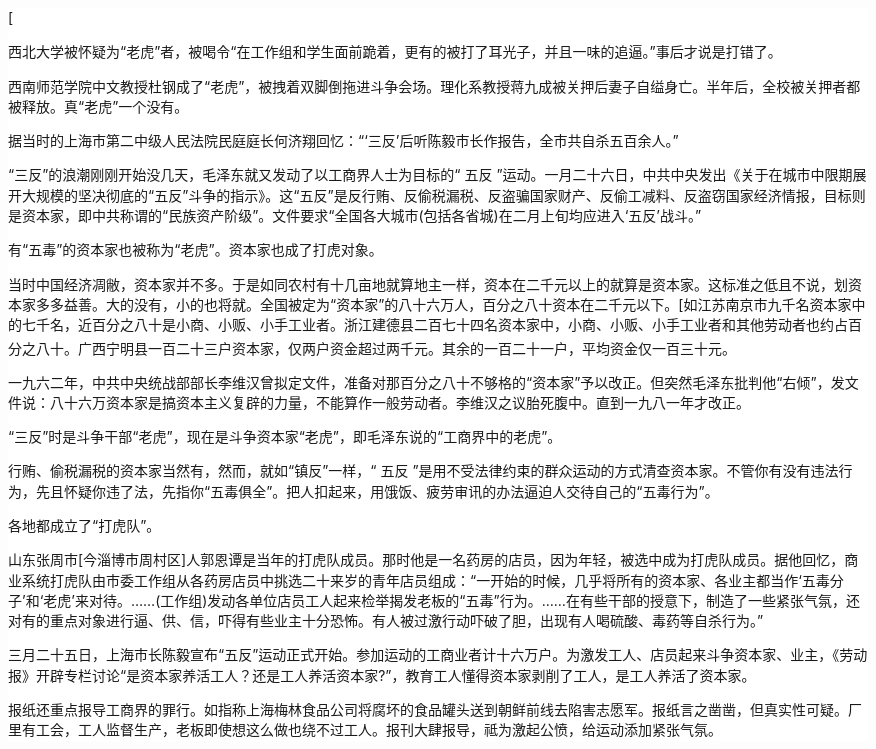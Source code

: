    [
  </sup>
 </p>
 <p>
  西北大学被怀疑为“老虎”者，被喝令“在工作组和学生面前跪着，更有的被打了耳光子，并且一味的追逼。”事后才说是打错了。
 </p>
 <p>
  西南师范学院中文教授杜钢成了“老虎”，被拽着双脚倒拖进斗争会场。理化系教授蒋九成被关押后妻子自缢身亡。半年后，全校被关押者都被释放。真“老虎”一个没有。
 </p>
 <p>
  据当时的上海市第二中级人民法院民庭庭长何济翔回忆：“‘三反’后听陈毅市长作报告，全市共自杀五百余人。”
 </p>
 <p>
  “三反”的浪潮刚刚开始没几天，毛泽东就又发动了以工商界人士为目标的“
  <ok href="https://www.epochtimes.com/gb/tag/%E4%BA%94%E5%8F%8D.html">
   五反
  </ok>
  ”运动。一月二十六日，中共中央发出《关于在城市中限期展开大规模的坚决彻底的“五反”斗争的指示》。这“五反”是反行贿、反偷税漏税、反盗骗国家财产、反偷工减料、反盗窃国家经济情报，目标则是资本家，即中共称谓的“民族资产阶级”。文件要求“全国各大城市(包括各省城)在二月上旬均应进入‘五反’战斗。”
 </p>
 <p>
  有“五毒”的资本家也被称为“老虎”。资本家也成了打虎对象。
 </p>
 <p>
  当时中国经济凋敝，资本家并不多。于是如同农村有十几亩地就算地主一样，资本在二千元以上的就算是资本家。这标准之低且不说，划资本家多多益善。大的没有，小的也将就。全国被定为“资本家”的八十六万人，百分之八十资本在二千元以下。[如江苏南京市九千名资本家中的七千名，近百分之八十是小商、小贩、小手工业者。浙江建德县二百七十四名资本家中，小商、小贩、小手工业者和其他劳动者也约占百分之八十。广西宁明县一百二十三户资本家，仅两户资金超过两千元。其余的一百二十一户，平均资金仅一百三十元。
  <sup>
   <ok href="#_edn16" name="_ednref16">
   </ok>
  </sup>
 </p>
 <p>
  一九六二年，中共中央统战部部长李维汉曾拟定文件，准备对那百分之八十不够格的“资本家”予以改正。但突然毛泽东批判他“右倾”，发文件说：八十六万资本家是搞资本主义复辟的力量，不能算作一般劳动者。李维汉之议胎死腹中。直到一九八一年才改正。
 </p>
 <p>
  “三反”时是斗争干部“老虎”，现在是斗争资本家“老虎”，即毛泽东说的“工商界中的老虎”。
 </p>
 <p>
  行贿、偷税漏税的资本家当然有，然而，就如“镇反”一样，“
  <ok href="https://www.epochtimes.com/gb/tag/%E4%BA%94%E5%8F%8D.html">
   五反
  </ok>
  ”是用不受法律约束的群众运动的方式清查资本家。不管你有没有违法行为，先且怀疑你违了法，先指你“五毒俱全”。把人扣起来，用饿饭、疲劳审讯的办法逼迫人交待自己的“五毒行为”。
 </p>
 <p>
  各地都成立了“打虎队”。
 </p>
 <p>
  山东张周市[今淄博市周村区]人郭恩谭是当年的打虎队成员。那时他是一名药房的店员，因为年轻，被选中成为打虎队成员。据他回忆，商业系统打虎队由市委工作组从各药房店员中挑选二十来岁的青年店员组成：“一开始的时候，几乎将所有的资本家、各业主都当作‘五毒分子’和‘老虎’来对待。……(工作组)发动各单位店员工人起来检举揭发老板的“五毒”行为。……在有些干部的授意下，制造了一些紧张气氛，还对有的重点对象进行逼、供、信，吓得有些业主十分恐怖。有人被过激行动吓破了胆，出现有人喝硫酸、毒药等自杀行为。”
 </p>
 <p>
  三月二十五日，上海市长陈毅宣布“五反”运动正式开始。参加运动的工商业者计十六万户。为激发工人、店员起来斗争资本家、业主，《劳动报》开辟专栏讨论“是资本家养活工人？还是工人养活资本家?”，教育工人懂得资本家剥削了工人，是工人养活了资本家。
 </p>
 <p>
  报纸还重点报导工商界的罪行。如指称上海梅林食品公司将腐坏的食品罐头送到朝鲜前线去陷害志愿军。报纸言之凿凿，但真实性可疑。厂里有工会，工人监督生产，老板即使想这么做也绕不过工人。报刊大肆报导，祗为激起公愤，给运动添加紧张气氛。
 </p>
 <p>
